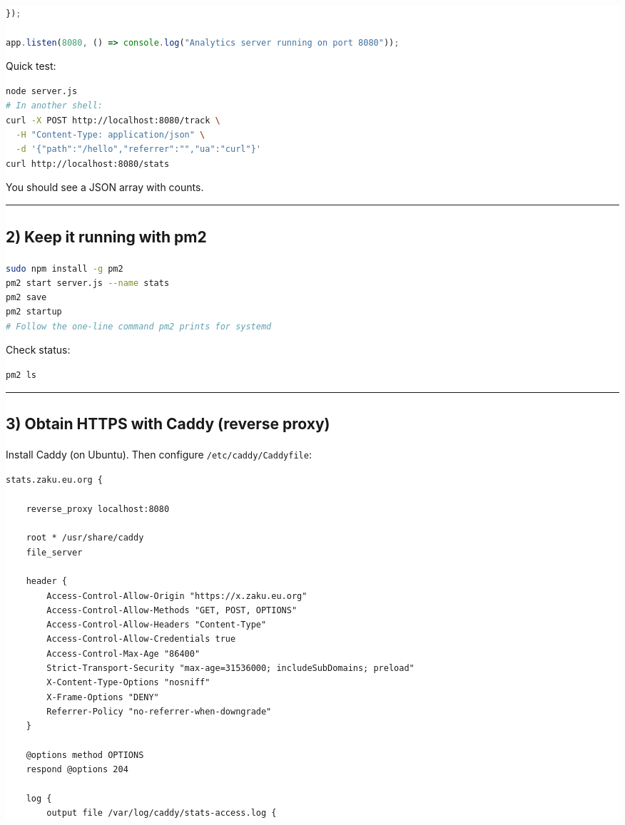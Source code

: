 ```js
});

app.listen(8080, () => console.log("Analytics server running on port 8080"));
```


Quick test:

```bash
node server.js
# In another shell:
curl -X POST http://localhost:8080/track \
  -H "Content-Type: application/json" \
  -d '{"path":"/hello","referrer":"","ua":"curl"}'
curl http://localhost:8080/stats
```

You should see a JSON array with counts.

---

## 2) Keep it running with pm2

```bash
sudo npm install -g pm2
pm2 start server.js --name stats
pm2 save
pm2 startup
# Follow the one-line command pm2 prints for systemd
```

Check status:

```bash
pm2 ls
```

---

## 3) Obtain HTTPS with Caddy (reverse proxy)

Install Caddy (on Ubuntu). Then configure `/etc/caddy/Caddyfile`:

```caddy
stats.zaku.eu.org {

    reverse_proxy localhost:8080

    root * /usr/share/caddy
    file_server

    header {
        Access-Control-Allow-Origin "https://x.zaku.eu.org"
        Access-Control-Allow-Methods "GET, POST, OPTIONS"
        Access-Control-Allow-Headers "Content-Type"
        Access-Control-Allow-Credentials true
        Access-Control-Max-Age "86400"
        Strict-Transport-Security "max-age=31536000; includeSubDomains; preload"
        X-Content-Type-Options "nosniff"
        X-Frame-Options "DENY"
        Referrer-Policy "no-referrer-when-downgrade"
    }

    @options method OPTIONS
    respond @options 204

    log {
        output file /var/log/caddy/stats-access.log {
```